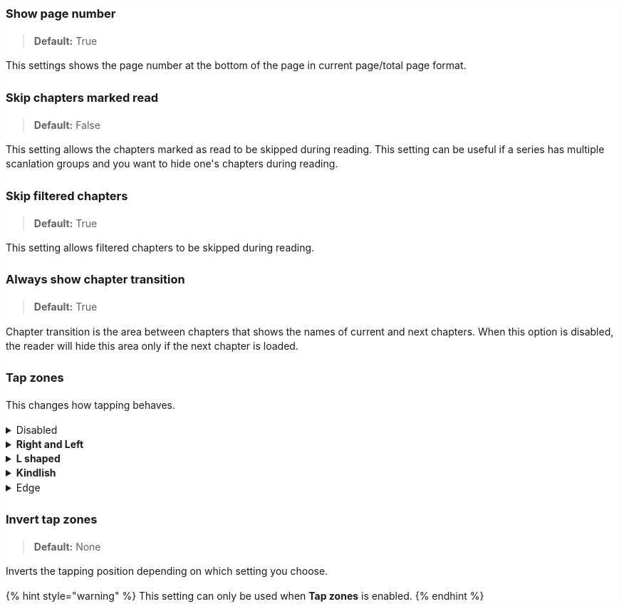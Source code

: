 ### Show page number <a href="#show-page-number-badge-texttrue" id="show-page-number-badge-texttrue"></a>

> **Default:** True

This settings shows the page number at the bottom of the page in current page/total page format.

### Skip chapters marked read <a href="#skip-chapters-marked-read-badge-textfalse" id="skip-chapters-marked-read-badge-textfalse"></a>

> **Default:** False

This setting allows the chapters marked as read to be skipped during reading. This setting can be useful if a series has multiple scanlation groups and you want to hide one's chapters during reading.

### Skip filtered chapters <a href="#skip-filtered-chapters-badge-texttrue" id="skip-filtered-chapters-badge-texttrue"></a>

> **Default:** True

This setting allows filtered chapters to be skipped during reading.

### Always show chapter transition <a href="#always-show-chapter-transition-badge-texttrue" id="always-show-chapter-transition-badge-texttrue"></a>

> **Default:** True

Chapter transition is the area between chapters that shows the names of current and next chapters. When this option is disabled, the reader will hide this area only if the next chapter is loaded.

### Tap zones <a href="#navigation-layout" id="navigation-layout"></a>

This changes how tapping behaves.

<details><summary>Disabled</summary></details>

<details><summary><strong>Right and Left</strong></summary></details>

<details><summary><strong>L shaped</strong></summary></details>

<details><summary><strong>Kindlish</strong></summary></details>

<details><summary>Edge</summary></details>

### Invert tap zones <a href="#invert-tapping-badge-textnone-typedefault-indicator-verticalmiddle" id="invert-tapping-badge-textnone-typedefault-indicator-verticalmiddle"></a>

> **Default:** None

Inverts the tapping position depending on which setting you choose.

{% hint style="warning" %}
This setting can only be used when **Tap zones** is enabled.
{% endhint %}
